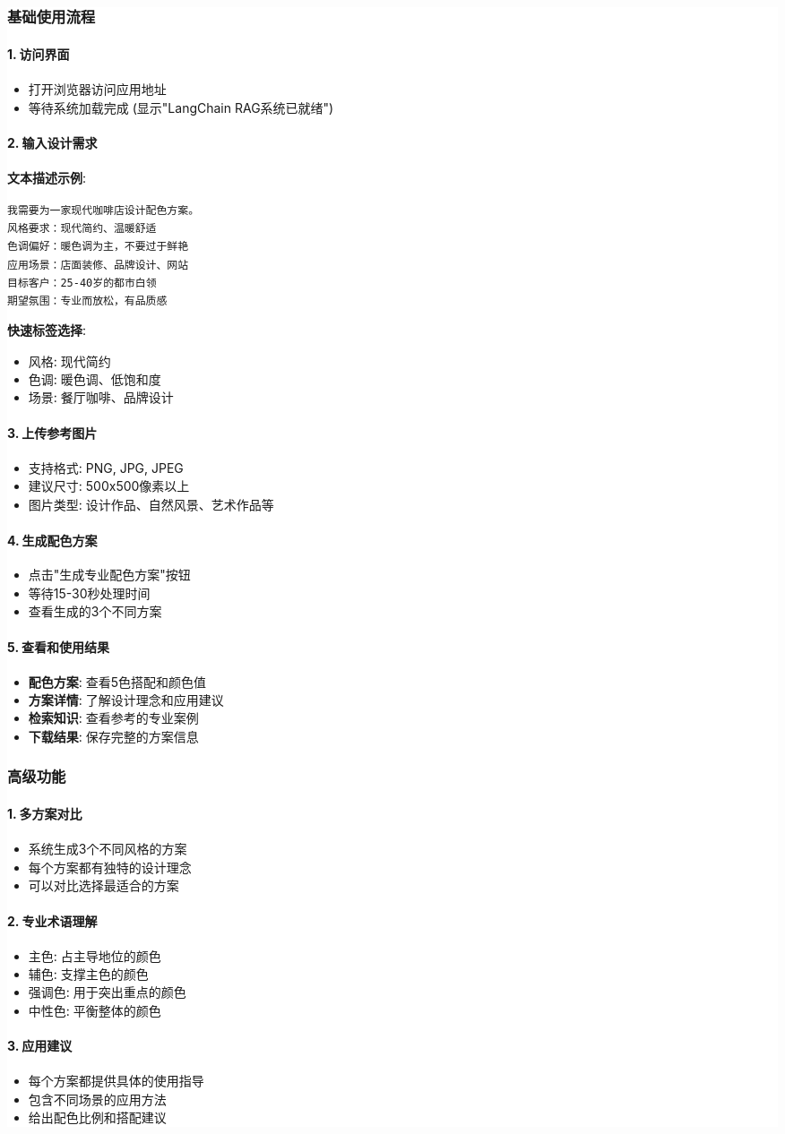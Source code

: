 ### 基础使用流程

#### 1. 访问界面
- 打开浏览器访问应用地址
- 等待系统加载完成 (显示"LangChain RAG系统已就绪")

#### 2. 输入设计需求
**文本描述示例**:
```
我需要为一家现代咖啡店设计配色方案。
风格要求：现代简约、温暖舒适
色调偏好：暖色调为主，不要过于鲜艳
应用场景：店面装修、品牌设计、网站
目标客户：25-40岁的都市白领
期望氛围：专业而放松，有品质感
```

**快速标签选择**:
- 风格: 现代简约
- 色调: 暖色调、低饱和度
- 场景: 餐厅咖啡、品牌设计

#### 3. 上传参考图片
- 支持格式: PNG, JPG, JPEG
- 建议尺寸: 500x500像素以上
- 图片类型: 设计作品、自然风景、艺术作品等

#### 4. 生成配色方案
- 点击"生成专业配色方案"按钮
- 等待15-30秒处理时间
- 查看生成的3个不同方案

#### 5. 查看和使用结果
- **配色方案**: 查看5色搭配和颜色值
- **方案详情**: 了解设计理念和应用建议
- **检索知识**: 查看参考的专业案例
- **下载结果**: 保存完整的方案信息

### 高级功能

#### 1. 多方案对比
- 系统生成3个不同风格的方案
- 每个方案都有独特的设计理念
- 可以对比选择最适合的方案

#### 2. 专业术语理解
- 主色: 占主导地位的颜色
- 辅色: 支撑主色的颜色
- 强调色: 用于突出重点的颜色
- 中性色: 平衡整体的颜色

#### 3. 应用建议
- 每个方案都提供具体的使用指导
- 包含不同场景的应用方法
- 给出配色比例和搭配建议
